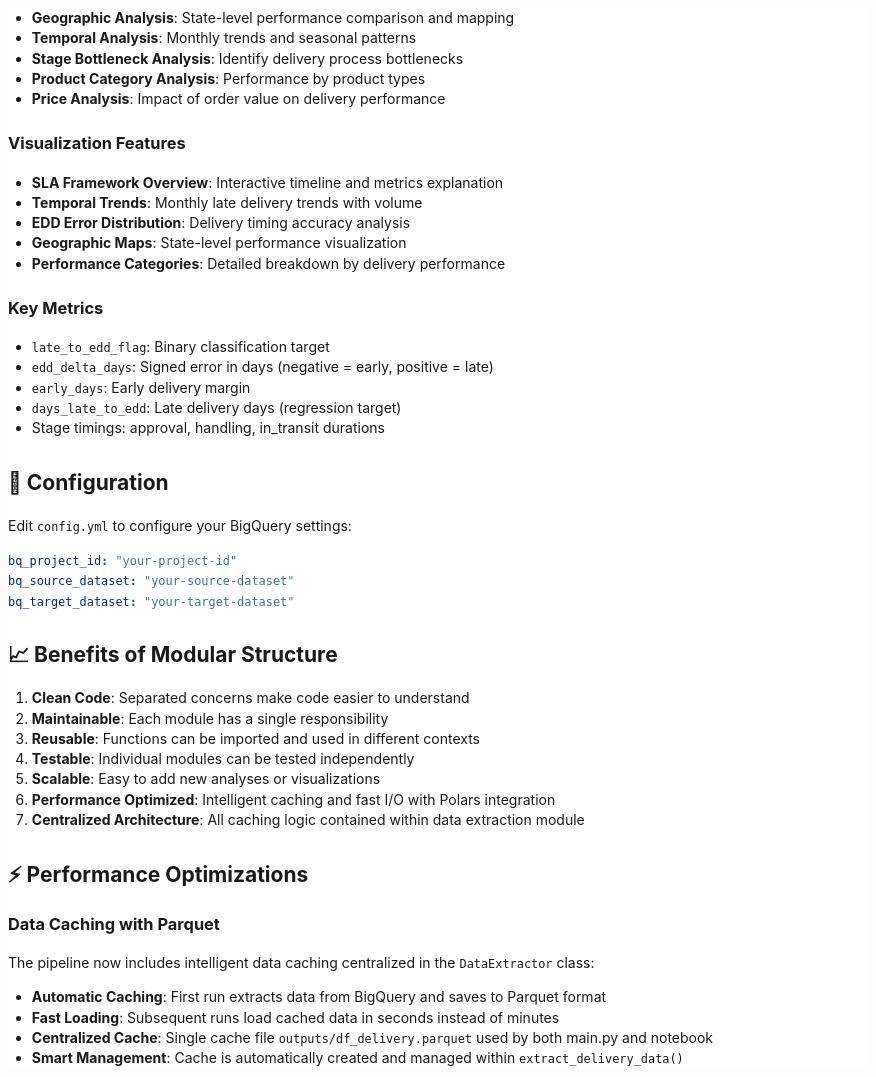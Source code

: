 - **Geographic Analysis**: State-level performance comparison and mapping
- **Temporal Analysis**: Monthly trends and seasonal patterns
- **Stage Bottleneck Analysis**: Identify delivery process bottlenecks
- **Product Category Analysis**: Performance by product types
- **Price Analysis**: Impact of order value on delivery performance

### Visualization Features

- **SLA Framework Overview**: Interactive timeline and metrics explanation
- **Temporal Trends**: Monthly late delivery trends with volume
- **EDD Error Distribution**: Delivery timing accuracy analysis
- **Geographic Maps**: State-level performance visualization
- **Performance Categories**: Detailed breakdown by delivery performance

### Key Metrics

- `late_to_edd_flag`: Binary classification target
- `edd_delta_days`: Signed error in days (negative = early, positive = late)
- `early_days`: Early delivery margin
- `days_late_to_edd`: Late delivery days (regression target)
- Stage timings: approval, handling, in_transit durations

## 🔧 Configuration

Edit `config.yml` to configure your BigQuery settings:

```yaml
bq_project_id: "your-project-id"
bq_source_dataset: "your-source-dataset"
bq_target_dataset: "your-target-dataset"
```

## 📈 Benefits of Modular Structure

1. **Clean Code**: Separated concerns make code easier to understand
2. **Maintainable**: Each module has a single responsibility
3. **Reusable**: Functions can be imported and used in different contexts
4. **Testable**: Individual modules can be tested independently
5. **Scalable**: Easy to add new analyses or visualizations
6. **Performance Optimized**: Intelligent caching and fast I/O with Polars integration
7. **Centralized Architecture**: All caching logic contained within data extraction module

## ⚡ Performance Optimizations

### Data Caching with Parquet

The pipeline now includes intelligent data caching centralized in the `DataExtractor` class:

- **Automatic Caching**: First run extracts data from BigQuery and saves to Parquet format
- **Fast Loading**: Subsequent runs load cached data in seconds instead of minutes
- **Centralized Cache**: Single cache file `outputs/df_delivery.parquet` used by both main.py and notebook
- **Smart Management**: Cache is automatically created and managed within `extract_delivery_data()`
